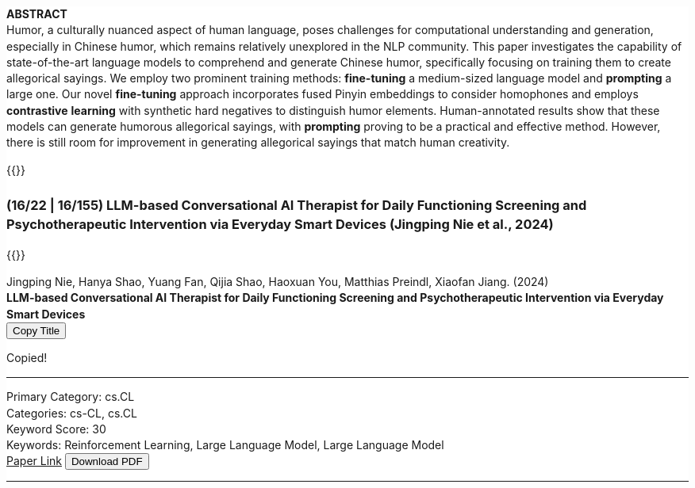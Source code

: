 

**ABSTRACT**  
Humor, a culturally nuanced aspect of human language, poses challenges for computational understanding and generation, especially in Chinese humor, which remains relatively unexplored in the NLP community. This paper investigates the capability of state-of-the-art language models to comprehend and generate Chinese humor, specifically focusing on training them to create allegorical sayings. We employ two prominent training methods: <b>fine-tuning</b> a medium-sized language model and <b>prompting</b> a large one. Our novel <b>fine-tuning</b> approach incorporates fused Pinyin embeddings to consider homophones and employs <b>contrastive</b> <b>learning</b> with synthetic hard negatives to distinguish humor elements. Human-annotated results show that these models can generate humorous allegorical sayings, with <b>prompting</b> proving to be a practical and effective method. However, there is still room for improvement in generating allegorical sayings that match human creativity.

{{</citation>}}


### (16/22 | 16/155) LLM-based Conversational AI Therapist for Daily Functioning Screening and Psychotherapeutic Intervention via Everyday Smart Devices (Jingping Nie et al., 2024)

{{<citation>}}

Jingping Nie, Hanya Shao, Yuang Fan, Qijia Shao, Haoxuan You, Matthias Preindl, Xiaofan Jiang. (2024)  
**LLM-based Conversational AI Therapist for Daily Functioning Screening and Psychotherapeutic Intervention via Everyday Smart Devices**
<br/>
<button class="copy-to-clipboard" title="LLM-based Conversational AI Therapist for Daily Functioning Screening and Psychotherapeutic Intervention via Everyday Smart Devices" index=16>
  <span class="copy-to-clipboard-item">Copy Title<span>
</button>
<div class="toast toast-copied toast-index-16 align-items-center text-bg-secondary border-0 position-absolute top-0 end-0" role="alert" aria-live="assertive" aria-atomic="true">
  <div class="d-flex">
    <div class="toast-body">
      Copied!
    </div>
  </div>
</div>

---
Primary Category: cs.CL  
Categories: cs-CL, cs.CL  
Keyword Score: 30  
Keywords: Reinforcement Learning, Large Language Model, Large Language Model  
<a type="button" class="btn btn-outline-primary" href="http://arxiv.org/abs/2403.10779v1" target="_blank" >Paper Link</a>
<button type="button" class="btn btn-outline-primary download-pdf" url="https://arxiv.org/pdf/2403.10779v1.pdf" filename="2403.10779v1.pdf">Download PDF</button>

---
